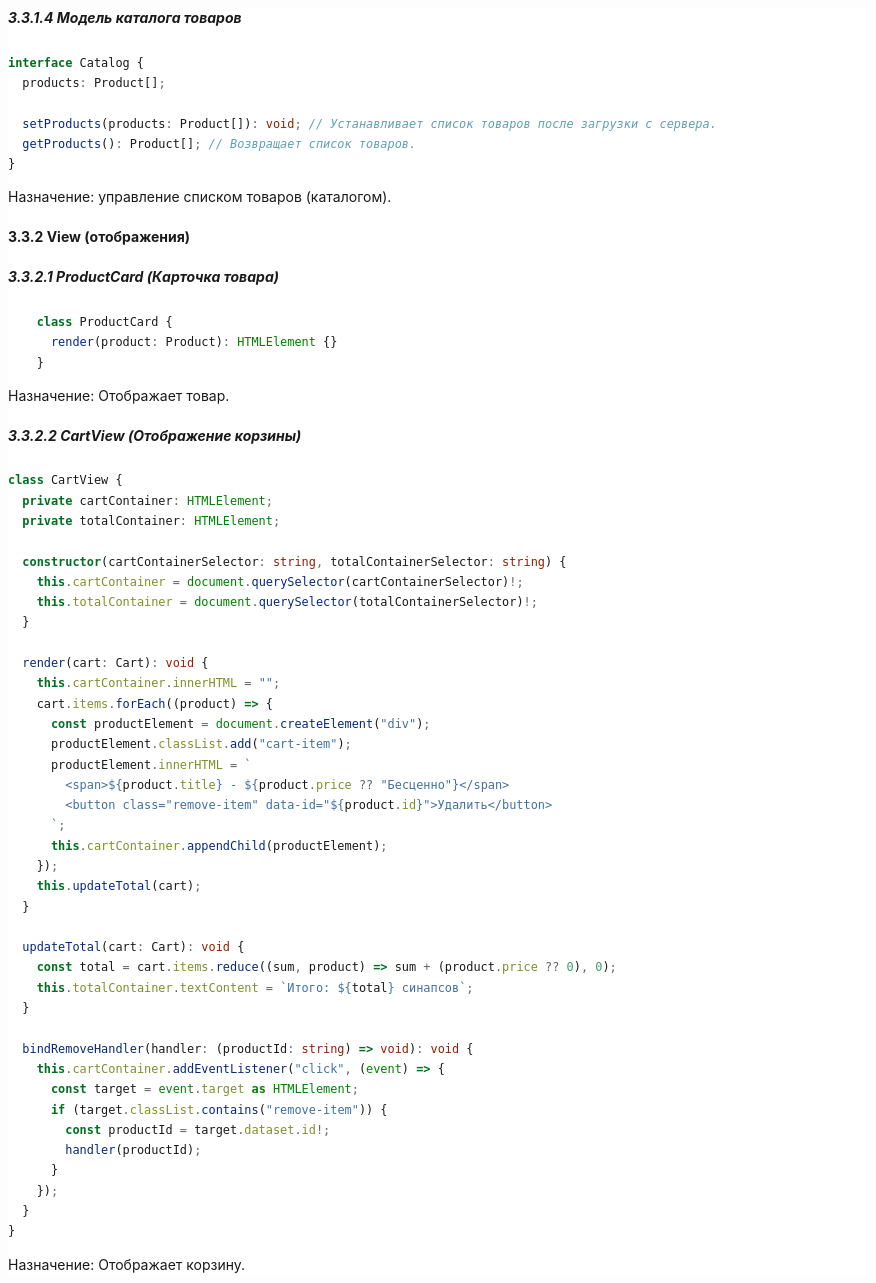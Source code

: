 ##### 3.3.1.4 Модель каталога товаров
```ts
interface Catalog {
  products: Product[];

  setProducts(products: Product[]): void; // Устанавливает список товаров после загрузки с сервера.
  getProducts(): Product[]; // Возвращает список товаров.
}
```
Назначение: управление списком товаров (каталогом).
#### 3.3.2 View (отображения)
##### 3.3.2.1 ProductCard (Карточка товара)
```ts
    class ProductCard {
      render(product: Product): HTMLElement {}
    }

```
Назначение: Отображает товар.

##### 3.3.2.2 CartView (Отображение корзины)
```ts
class CartView {
  private cartContainer: HTMLElement;
  private totalContainer: HTMLElement;

  constructor(cartContainerSelector: string, totalContainerSelector: string) {
    this.cartContainer = document.querySelector(cartContainerSelector)!;
    this.totalContainer = document.querySelector(totalContainerSelector)!;
  }

  render(cart: Cart): void {
    this.cartContainer.innerHTML = "";
    cart.items.forEach((product) => {
      const productElement = document.createElement("div");
      productElement.classList.add("cart-item");
      productElement.innerHTML = `
        <span>${product.title} - ${product.price ?? "Бесценно"}</span>
        <button class="remove-item" data-id="${product.id}">Удалить</button>
      `;
      this.cartContainer.appendChild(productElement);
    });
    this.updateTotal(cart);
  }

  updateTotal(cart: Cart): void {
    const total = cart.items.reduce((sum, product) => sum + (product.price ?? 0), 0);
    this.totalContainer.textContent = `Итого: ${total} синапсов`;
  }

  bindRemoveHandler(handler: (productId: string) => void): void {
    this.cartContainer.addEventListener("click", (event) => {
      const target = event.target as HTMLElement;
      if (target.classList.contains("remove-item")) {
        const productId = target.dataset.id!;
        handler(productId);
      }
    });
  }
}
```
Назначение: Отображает корзину.
